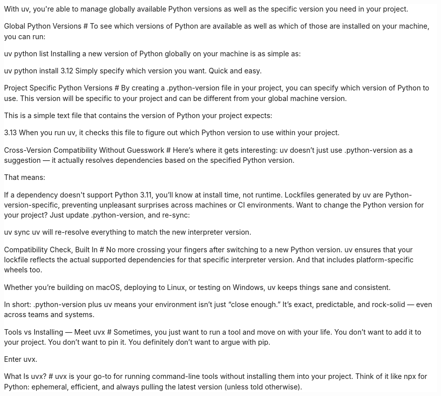 With uv, you're able to manage globally available Python versions as well as the specific version you need in your project.

Global Python Versions #
To see which versions of Python are available as well as which of those are installed on your machine, you can run:

uv python list
Installing a new version of Python globally on your machine is as simple as:

uv python install 3.12
Simply specify which version you want. Quick and easy.

Project Specific Python Versions #
By creating a .python-version file in your project, you can specify which version of Python to use. This version will be specific to your project and can be different from your global machine version.

This is a simple text file that contains the version of Python your project expects:

3.13
When you run uv, it checks this file to figure out which Python version to use within your project.

Cross-Version Compatibility Without Guesswork #
Here’s where it gets interesting: uv doesn’t just use .python-version as a suggestion — it actually resolves dependencies based on the specified Python version.

That means:

If a dependency doesn't support Python 3.11, you’ll know at install time, not runtime.
Lockfiles generated by uv are Python-version-specific, preventing unpleasant surprises across machines or CI environments.
Want to change the Python version for your project? Just update .python-version, and re-sync:

uv sync
uv will re-resolve everything to match the new interpreter version.

Compatibility Check, Built In #
No more crossing your fingers after switching to a new Python version. uv ensures that your lockfile reflects the actual supported dependencies for that specific interpreter version. And that includes platform-specific wheels too.

Whether you’re building on macOS, deploying to Linux, or testing on Windows, uv keeps things sane and consistent.

In short: .python-version plus uv means your environment isn’t just “close enough.” It’s exact, predictable, and rock-solid — even across teams and systems.

Tools vs Installing — Meet uvx #
Sometimes, you just want to run a tool and move on with your life. You don’t want to add it to your project. You don’t want to pin it. You definitely don’t want to argue with pip.

Enter uvx.

What Is uvx? #
uvx is your go-to for running command-line tools without installing them into your project. Think of it like npx for Python: ephemeral, efficient, and always pulling the latest version (unless told otherwise).
